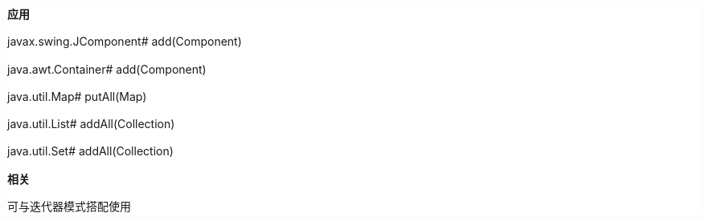 **应用**

javax.swing.JComponent# add(Component)

java.awt.Container# add(Component)

java.util.Map# putAll(Map)

java.util.List# addAll(Collection)

java.util.Set# addAll(Collection)

**相关**

可与迭代器模式搭配使用




[Strategy]: http://my.csdn.net/uploads/201205/11/1336732187_4598.jpg
[Singleton]: http://my.csdn.net/uploads/201204/26/1335439688_4086.jpg
[factorymethod]: http://hi.csdn.net/attachment/201203/15/0_1331817716F3IJ.gif
[absfactory]: http://my.csdn.net/uploads/201204/25/1335357105_2682.jpg
[templatemethod]: http://my.csdn.net/uploads/201205/14/1336965093_1048.jpg
[state]: http://my.csdn.net/uploads/201205/11/1336719144_5496.jpg
[cmd]: http://my.csdn.net/uploads/201205/09/1336547877_9980.jpg
[Observer]: http://my.csdn.net/uploads/201205/11/1336707179_9037.jpg
[Iterator]: http://my.csdn.net/uploads/201205/28/1338213169_8415.jpg
[decorater]: http://my.csdn.net/uploads/201205/03/1336034007_4657.jpg
[adapter1]: http://my.csdn.net/uploads/201205/02/1335939433_8937.jpg
[adapter2]: http://my.csdn.net/uploads/201205/02/1335939552_3860.jpg
[proxy]: http://my.csdn.net/uploads/201205/07/1336371130_8874.jpg
[facade]: http://my.csdn.net/uploads/201207/05/1341473411_7539.JPG
[composive]: http://my.csdn.net/uploads/201205/03/1336015104_5713.jpg
